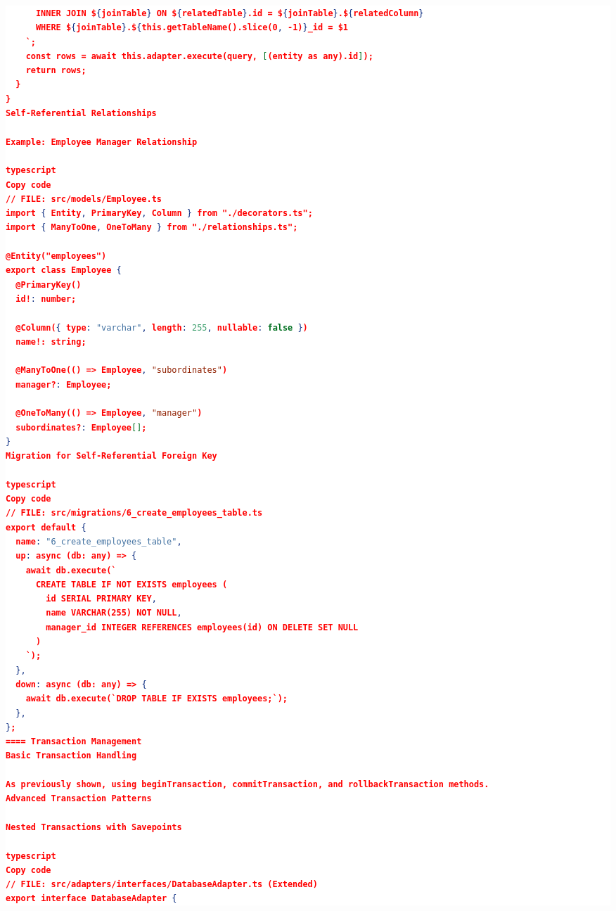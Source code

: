 ````json
      INNER JOIN ${joinTable} ON ${relatedTable}.id = ${joinTable}.${relatedColumn}
      WHERE ${joinTable}.${this.getTableName().slice(0, -1)}_id = $1
    `;
    const rows = await this.adapter.execute(query, [(entity as any).id]);
    return rows;
  }
}
Self-Referential Relationships

Example: Employee Manager Relationship

typescript
Copy code
// FILE: src/models/Employee.ts
import { Entity, PrimaryKey, Column } from "./decorators.ts";
import { ManyToOne, OneToMany } from "./relationships.ts";

@Entity("employees")
export class Employee {
  @PrimaryKey()
  id!: number;

  @Column({ type: "varchar", length: 255, nullable: false })
  name!: string;

  @ManyToOne(() => Employee, "subordinates")
  manager?: Employee;

  @OneToMany(() => Employee, "manager")
  subordinates?: Employee[];
}
Migration for Self-Referential Foreign Key

typescript
Copy code
// FILE: src/migrations/6_create_employees_table.ts
export default {
  name: "6_create_employees_table",
  up: async (db: any) => {
    await db.execute(`
      CREATE TABLE IF NOT EXISTS employees (
        id SERIAL PRIMARY KEY,
        name VARCHAR(255) NOT NULL,
        manager_id INTEGER REFERENCES employees(id) ON DELETE SET NULL
      )
    `);
  },
  down: async (db: any) => {
    await db.execute(`DROP TABLE IF EXISTS employees;`);
  },
};
==== Transaction Management
Basic Transaction Handling

As previously shown, using beginTransaction, commitTransaction, and rollbackTransaction methods.
Advanced Transaction Patterns

Nested Transactions with Savepoints

typescript
Copy code
// FILE: src/adapters/interfaces/DatabaseAdapter.ts (Extended)
export interface DatabaseAdapter {
````